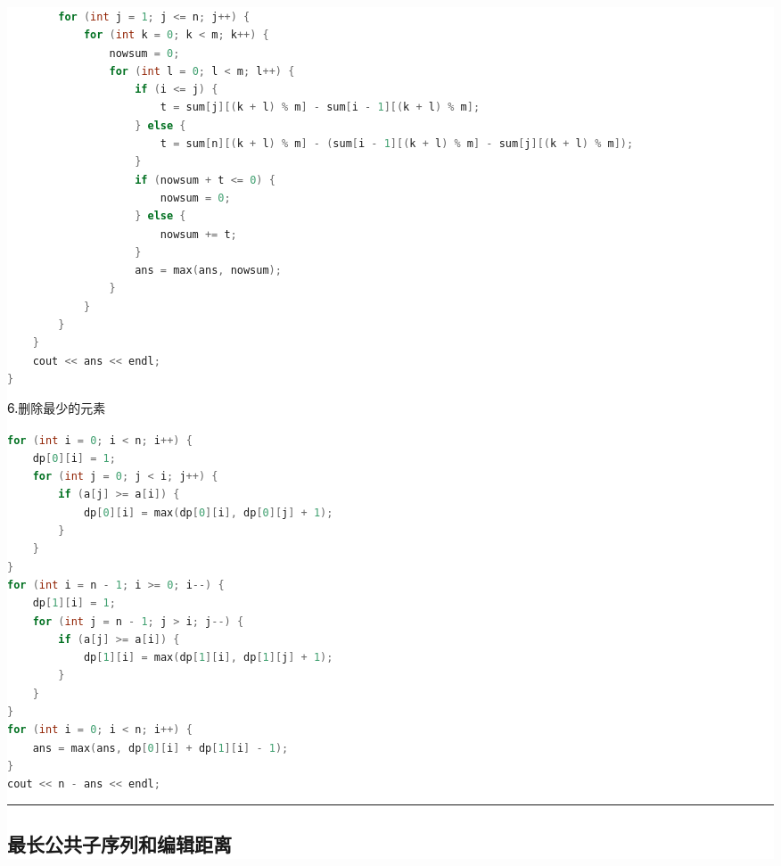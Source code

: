 ```cpp
        for (int j = 1; j <= n; j++) {
            for (int k = 0; k < m; k++) {
                nowsum = 0;
                for (int l = 0; l < m; l++) {
                    if (i <= j) {
                        t = sum[j][(k + l) % m] - sum[i - 1][(k + l) % m];
                    } else {
                        t = sum[n][(k + l) % m] - (sum[i - 1][(k + l) % m] - sum[j][(k + l) % m]);
                    }
                    if (nowsum + t <= 0) {
                        nowsum = 0;
                    } else {
                        nowsum += t;
                    }
                    ans = max(ans, nowsum);
                }
            }
        }
    }
    cout << ans << endl;
}
```

6.删除最少的元素

```cpp
for (int i = 0; i < n; i++) {
    dp[0][i] = 1;
    for (int j = 0; j < i; j++) {
        if (a[j] >= a[i]) {
            dp[0][i] = max(dp[0][i], dp[0][j] + 1);
        }
    }
}
for (int i = n - 1; i >= 0; i--) {
    dp[1][i] = 1;
    for (int j = n - 1; j > i; j--) {
        if (a[j] >= a[i]) {
            dp[1][i] = max(dp[1][i], dp[1][j] + 1);
        }
    }
}
for (int i = 0; i < n; i++) {
    ans = max(ans, dp[0][i] + dp[1][i] - 1);
}
cout << n - ans << endl;
```

---

## 最长公共子序列和编辑距离
